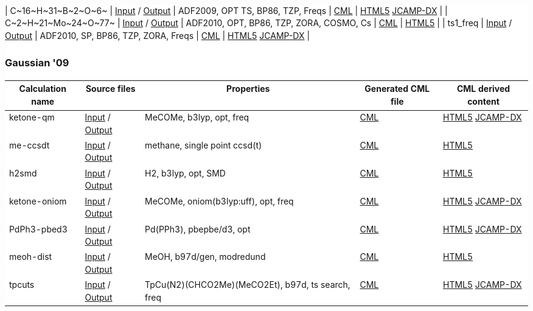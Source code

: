 | C~16~H~31~B~2~O~6~   | [Input](https://www.iochem-bd.org/data-conversion/v1.0.0/adf/r_in_ts1_09.in) / [Output](https://www.iochem-bd.org/data-conversion/v1.0.0/adf/r_in_ts1_09.out)             | ADF2009, OPT TS, BP86, TZP, Freqs                              | [CML](https://www.iochem-bd.org/data-conversion/v1.0.0/adf/r_in_ts1_09.out.cml)       | [HTML5](https://www.iochem-bd.org/data-conversion/v1.0.0/adf/r_in_ts1_09.html) [JCAMP-DX](https://www.iochem-bd.org/data-conversion/v1.0.0/adf/r_in_ts1_09.out.dx)     |
| C~2~H~21~Mo~24~O~77~ | [Input](https://www.iochem-bd.org/data-conversion/v1.0.0/adf/s55.in) / [Output](https://www.iochem-bd.org/data-conversion/v1.0.0/adf/s55.out)                             | ADF2010, OPT, BP86, TZP, ZORA, COSMO, Cs                       | [CML](https://www.iochem-bd.org/data-conversion/v1.0.0/adf/s55.out.cml)               | [HTML5](https://www.iochem-bd.org/data-conversion/v1.0.0/adf/s55.html)                                                                  |
| ts1\_freq            | [Input](https://www.iochem-bd.org/data-conversion/v1.0.0/adf/ts1_freq.in) / [Output](https://www.iochem-bd.org/data-conversion/v1.0.0/adf/ts1_freq.out)                   | ADF2010, SP, BP86, TZP, ZORA, Freqs                            | [CML](https://www.iochem-bd.org/data-conversion/v1.0.0/adf/ts1_freq.out.cml)          | [HTML5](https://www.iochem-bd.org/data-conversion/v1.0.0/adf/ts1_freq.html) [JCAMP-DX](https://www.iochem-bd.org/data-conversion/v1.0.0/adf/ts1_freq.out.dx)           |





### Gaussian '09

| **Calculation name** | **Source files**                                                                                            | **Properties**                                                 | **Generated CML file**                             | **CML derived content**                                                                                      |
|----------------------|-------------------------------------------------------------------------------------------------------------|----------------------------------------------------------------|----------------------------------------------------|--------------------------------------------------------------------------------------------------------------|
| ketone-qm            | [Input](https://www.iochem-bd.org/data-conversion/v1.0.0/gaussian/ketone_qm.in) / [Output](https://www.iochem-bd.org/data-conversion/v1.0.0/gaussian/ketone_qm.out)       | MeCOMe, b3lyp, opt, freq                                       | [CML](https://www.iochem-bd.org/data-conversion/v1.0.0/gaussian/ketone_qm.cml)    | [HTML5](https://www.iochem-bd.org/data-conversion/v1.0.0/gaussian/ketone_qm.html) [JCAMP-DX](https://www.iochem-bd.org/data-conversion/v1.0.0/gaussian/ketone_qm.dx)       |
| me-ccsdt             | [Input](https://www.iochem-bd.org/data-conversion/v1.0.0/gaussian/me-ccsdt.com) / [Output](https://www.iochem-bd.org/data-conversion/v1.0.0/gaussian/me-ccsdt.log)        | methane, single point ccsd(t)                                  | [CML](https://www.iochem-bd.org/data-conversion/v1.0.0/gaussian/me-ccsdt.cml)     | [HTML5](https://www.iochem-bd.org/data-conversion/v1.0.0/gaussian/me-ccsdt.html)                                                            |
| h2smd                | [Input](https://www.iochem-bd.org/data-conversion/v1.0.0/gaussian/h2smd.in) / [Output](https://www.iochem-bd.org/data-conversion/v1.0.0/gaussian/h2smd.out)               | H2, b3lyp, opt, SMD                                            | [CML](https://www.iochem-bd.org/data-conversion/v1.0.0/gaussian/h2smd.cml)        | [HTML5](https://www.iochem-bd.org/data-conversion/v1.0.0/gaussian/h2smd.html)                                                               |
| ketone-oniom         | [Input](https://www.iochem-bd.org/data-conversion/v1.0.0/gaussian/ketone_oniom.in) / [Output](https://www.iochem-bd.org/data-conversion/v1.0.0/gaussian/ketone_oniom.out) | MeCOMe, oniom(b3lyp:uff), opt, freq                            | [CML](https://www.iochem-bd.org/data-conversion/v1.0.0/gaussian/ketone_oniom.cml) | [HTML5](https://www.iochem-bd.org/data-conversion/v1.0.0/gaussian/ketone_oniom.html) [JCAMP-DX](https://www.iochem-bd.org/data-conversion/v1.0.0/gaussian/ketone_oniom.dx) |
| PdPh3-pbed3          | [Input](https://www.iochem-bd.org/data-conversion/v1.0.0/gaussian/PdPh3-pbed3.com) / [Output](https://www.iochem-bd.org/data-conversion/v1.0.0/gaussian/PdPh3-pbed3.log)  | Pd(PPh3), pbepbe/d3, opt                                       | [CML](https://www.iochem-bd.org/data-conversion/v1.0.0/gaussian/PdPh3-pbed3.cml)  | [HTML5](https://www.iochem-bd.org/data-conversion/v1.0.0/gaussian/PdPh3-pbed3.html) [JCAMP-DX](https://www.iochem-bd.org/data-conversion/v1.0.0/gaussian/PdPh3-pbed3.dx)   |
| meoh-dist            | [Input](https://www.iochem-bd.org/data-conversion/v1.0.0/gaussian/meoh_dist.in) / [Output](https://www.iochem-bd.org/data-conversion/v1.0.0/gaussian/meoh_dist.out)       | MeOH, b97d/gen, modredund                                      | [CML](https://www.iochem-bd.org/data-conversion/v1.0.0/gaussian/meoh_dist.cml)    | [HTML5](https://www.iochem-bd.org/data-conversion/v1.0.0/gaussian/meoh_dist.html)                                                           |
| tpcuts               | [Input](https://www.iochem-bd.org/data-conversion/v1.0.0/gaussian/tpcuts.in) / [Output](https://www.iochem-bd.org/data-conversion/v1.0.0/gaussian/tpcuts.out)             | TpCu(N2)(CHCO2Me)(MeCO2Et), b97d, ts search, freq              | [CML](https://www.iochem-bd.org/data-conversion/v1.0.0/gaussian/tpcuts.cml)       | [HTML5](https://www.iochem-bd.org/data-conversion/v1.0.0/gaussian/tpcuts.html) [JCAMP-DX](https://www.iochem-bd.org/data-conversion/v1.0.0/gaussian/tpcuts.dx)             |